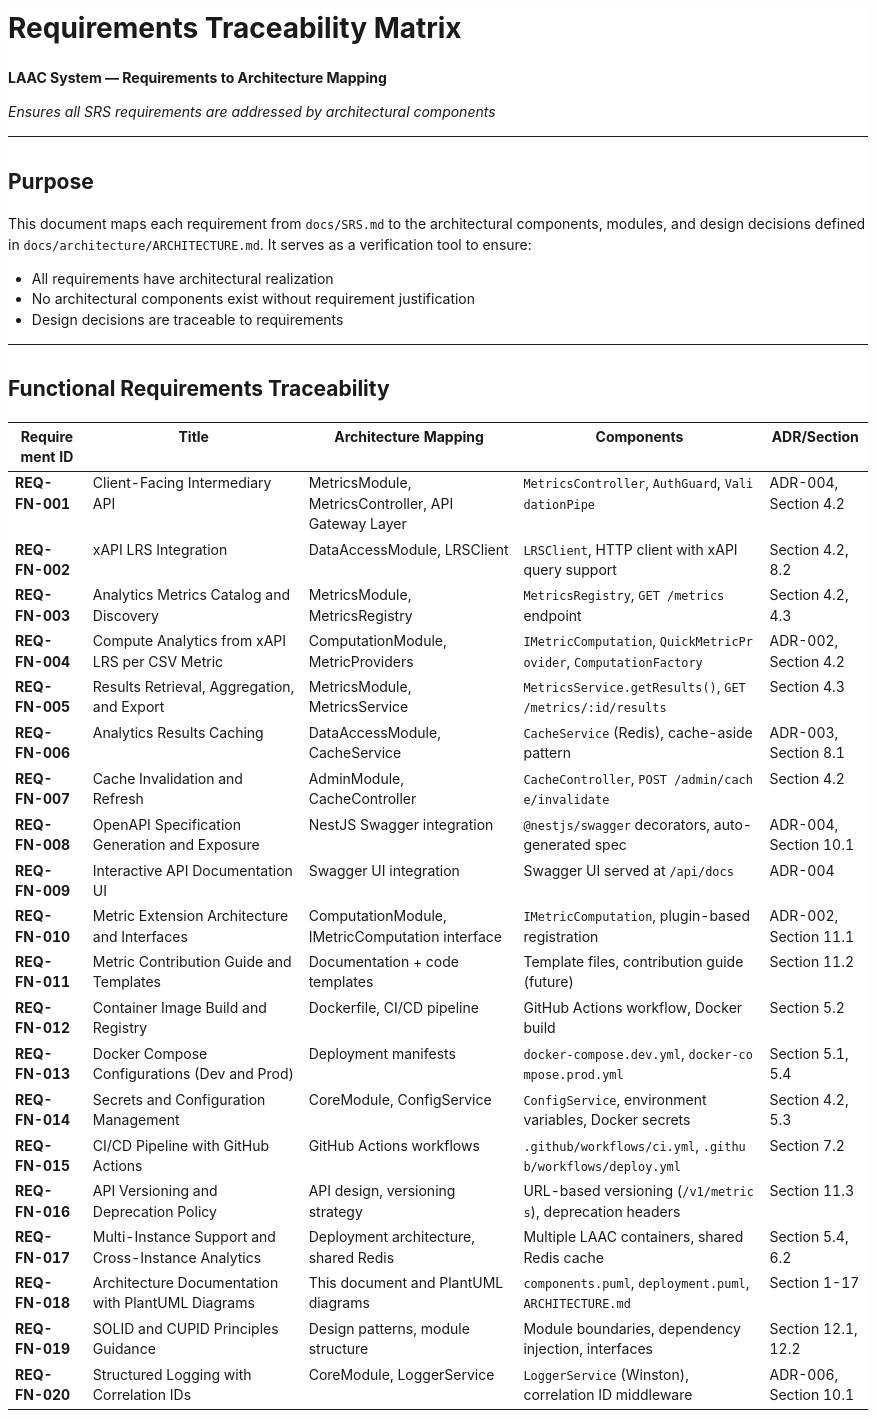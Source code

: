 # Requirements Traceability Matrix

**LAAC System — Requirements to Architecture Mapping**

_Ensures all SRS requirements are addressed by architectural components_

---

## Purpose

This document maps each requirement from `docs/SRS.md` to the architectural components, modules, and design decisions defined in `docs/architecture/ARCHITECTURE.md`. It serves as a verification tool to ensure:

- All requirements have architectural realization
- No architectural components exist without requirement justification
- Design decisions are traceable to requirements

---

## Functional Requirements Traceability

| Requirement ID | Title                                               | Architecture Mapping                                | Components                                                        | ADR/Section           |
| -------------- | --------------------------------------------------- | --------------------------------------------------- | ----------------------------------------------------------------- | --------------------- |
| **REQ-FN-001** | Client-Facing Intermediary API                      | MetricsModule, MetricsController, API Gateway Layer | `MetricsController`, `AuthGuard`, `ValidationPipe`                | ADR-004, Section 4.2  |
| **REQ-FN-002** | xAPI LRS Integration                                | DataAccessModule, LRSClient                         | `LRSClient`, HTTP client with xAPI query support                  | Section 4.2, 8.2      |
| **REQ-FN-003** | Analytics Metrics Catalog and Discovery             | MetricsModule, MetricsRegistry                      | `MetricsRegistry`, `GET /metrics` endpoint                        | Section 4.2, 4.3      |
| **REQ-FN-004** | Compute Analytics from xAPI LRS per CSV Metric      | ComputationModule, MetricProviders                  | `IMetricComputation`, `QuickMetricProvider`, `ComputationFactory` | ADR-002, Section 4.2  |
| **REQ-FN-005** | Results Retrieval, Aggregation, and Export          | MetricsModule, MetricsService                       | `MetricsService.getResults()`, `GET /metrics/:id/results`         | Section 4.3           |
| **REQ-FN-006** | Analytics Results Caching                           | DataAccessModule, CacheService                      | `CacheService` (Redis), cache-aside pattern                       | ADR-003, Section 8.1  |
| **REQ-FN-007** | Cache Invalidation and Refresh                      | AdminModule, CacheController                        | `CacheController`, `POST /admin/cache/invalidate`                 | Section 4.2           |
| **REQ-FN-008** | OpenAPI Specification Generation and Exposure       | NestJS Swagger integration                          | `@nestjs/swagger` decorators, auto-generated spec                 | ADR-004, Section 10.1 |
| **REQ-FN-009** | Interactive API Documentation UI                    | Swagger UI integration                              | Swagger UI served at `/api/docs`                                  | ADR-004               |
| **REQ-FN-010** | Metric Extension Architecture and Interfaces        | ComputationModule, IMetricComputation interface     | `IMetricComputation`, plugin-based registration                   | ADR-002, Section 11.1 |
| **REQ-FN-011** | Metric Contribution Guide and Templates             | Documentation + code templates                      | Template files, contribution guide (future)                       | Section 11.2          |
| **REQ-FN-012** | Container Image Build and Registry                  | Dockerfile, CI/CD pipeline                          | GitHub Actions workflow, Docker build                             | Section 5.2           |
| **REQ-FN-013** | Docker Compose Configurations (Dev and Prod)        | Deployment manifests                                | `docker-compose.dev.yml`, `docker-compose.prod.yml`               | Section 5.1, 5.4      |
| **REQ-FN-014** | Secrets and Configuration Management                | CoreModule, ConfigService                           | `ConfigService`, environment variables, Docker secrets            | Section 4.2, 5.3      |
| **REQ-FN-015** | CI/CD Pipeline with GitHub Actions                  | GitHub Actions workflows                            | `.github/workflows/ci.yml`, `.github/workflows/deploy.yml`        | Section 7.2           |
| **REQ-FN-016** | API Versioning and Deprecation Policy               | API design, versioning strategy                     | URL-based versioning (`/v1/metrics`), deprecation headers         | Section 11.3          |
| **REQ-FN-017** | Multi-Instance Support and Cross-Instance Analytics | Deployment architecture, shared Redis               | Multiple LAAC containers, shared Redis cache                      | Section 5.4, 6.2      |
| **REQ-FN-018** | Architecture Documentation with PlantUML Diagrams   | This document and PlantUML diagrams                 | `components.puml`, `deployment.puml`, `ARCHITECTURE.md`           | Section 1-17          |
| **REQ-FN-019** | SOLID and CUPID Principles Guidance                 | Design patterns, module structure                   | Module boundaries, dependency injection, interfaces               | Section 12.1, 12.2    |
| **REQ-FN-020** | Structured Logging with Correlation IDs             | CoreModule, LoggerService                           | `LoggerService` (Winston), correlation ID middleware              | ADR-006, Section 10.1 |
